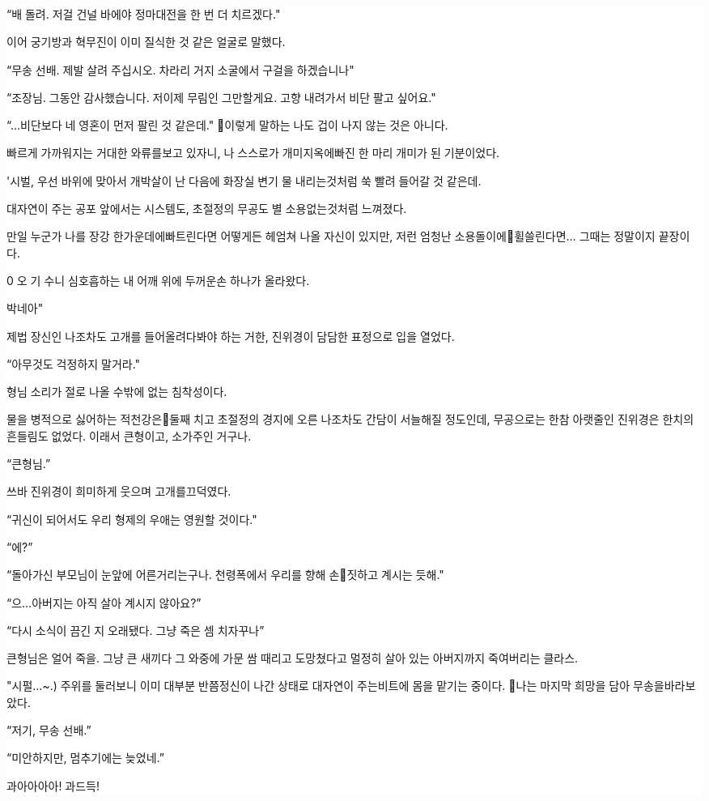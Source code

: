 “배 돌려. 저걸 건널 바에야 정마대전을 한 번 더 치르겠다."

이어 궁기방과 혁무진이 이미 질식한 것 같은 얼굴로 말했다.

“무송 선배. 제발 살려 주십시오. 차라리 거지 소굴에서 구걸을 하겠습니나"

“조장님. 그동안 감사했습니다. 저이제 무림인 그만할게요. 고향 내려가서 비단 팔고 싶어요."

“…비단보다 네 영혼이 먼저 팔린 것 같은데."
이렇게 말하는 나도 겁이 나지 않는 것은 아니다.

빠르게 가까워지는 거대한 와류를보고 있자니, 나 스스로가 개미지옥에빠진 한 마리 개미가 된 기분이었다.

'시벌, 우선 바위에 맞아서 개박살이 난 다음에 화장실 변기 물 내리는것처럼 쑥 빨려 들어갈 것 같은데.

대자연이 주는 공포 앞에서는 시스템도, 초절정의 무공도 별 소용없는것처럼 느껴졌다.

만일 누군가 나를 장강 한가운데에빠트린다면 어떻게든 헤엄쳐 나올 자신이 있지만, 저런 엄청난 소용돌이에휠쓸린다면… 그때는 정말이지 끝장이다.

0 오
기 수니
심호흡하는 내 어깨 위에 두꺼운손 하나가 올라왔다.

박네아"

제법 장신인 나조차도 고개를 들어올려다봐야 하는 거한, 진위경이 담담한 표정으로 입을 열었다.

“아무것도 걱정하지 말거라."

형님 소리가 절로 나올 수밖에 없는 침착성이다.

물을 병적으로 싫어하는 적천강은둘째 치고 초절정의 경지에 오른 나조차도 간담이 서늘해질 정도인데, 무공으로는 한참 아랫줄인 진위경은 한치의 흔들림도 없었다. 이래서 큰형이고, 소가주인 거구나.

“큰형님.”

쓰바
진위경이 희미하게 웃으며 고개를끄덕였다.

“귀신이 되어서도 우리 형제의 우애는 영원할 것이다."

“에?”

“돌아가신 부모님이 눈앞에 어른거리는구나. 천령폭에서 우리를 향해 손짓하고 계시는 듯해."

“으…아버지는 아직 살아 계시지 않아요?”

“다시 소식이 끔긴 지 오래됐다.
그냥 죽은 셈 치자꾸나”

큰형님은 얼어 죽을. 그냥 큰 새끼다
그 와중에 가문 쌈 때리고 도망쳤다고 멀정히 살아 있는 아버지까지 죽여버리는 클라스.

"시펄…~.)
주위를 둘러보니 이미 대부분 반쯤정신이 나간 상태로 대자연이 주는비트에 몸을 맡기는 중이다.
나는 마지막 희망을 담아 무송을바라보았다.

“저기, 무송 선배.”

“미안하지만, 멈추기에는 늦었네.”

과아아아아! 과드득!
